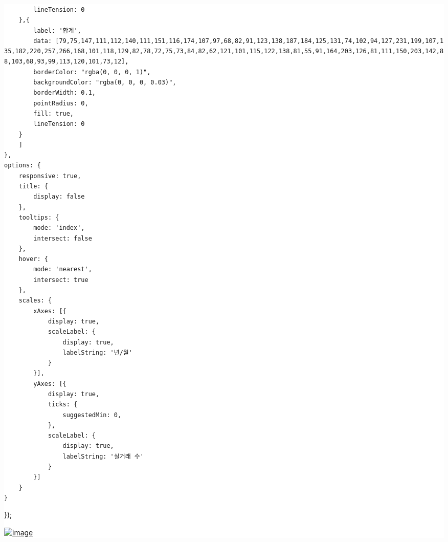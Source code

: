             lineTension: 0
        },{
            label: '합계',
            data: [79,75,147,111,112,140,111,151,116,174,107,97,68,82,91,123,138,187,184,125,131,74,102,94,127,231,199,107,135,182,220,257,266,168,101,118,129,82,78,72,75,73,84,82,62,121,101,115,122,138,81,55,91,164,203,126,81,111,150,203,142,88,103,68,93,99,113,120,101,73,12],
            borderColor: "rgba(0, 0, 0, 1)",
            backgroundColor: "rgba(0, 0, 0, 0.03)",
            borderWidth: 0.1,
            pointRadius: 0,
            fill: true,
            lineTension: 0
        }
        ]
    },
    options: {
        responsive: true,
        title: {
            display: false
        },
        tooltips: {
            mode: 'index',
            intersect: false
        },
        hover: {
            mode: 'nearest',
            intersect: true
        },
        scales: {
            xAxes: [{
                display: true,
                scaleLabel: {
                    display: true,
                    labelString: '년/월'
                }
            }],
            yAxes: [{
                display: true,
                ticks: {
                    suggestedMin: 0,
                },
                scaleLabel: {
                    display: true,
                    labelString: '실거래 수'
                }
            }]
        }
    }
});

</script>


[![image](https://apt-info.github.io/images/2020-01-03-apt-trade-info/1024x500.png)](https://play.google.com/store/apps/details?id=com.aptinfo.apttradeinfo)


